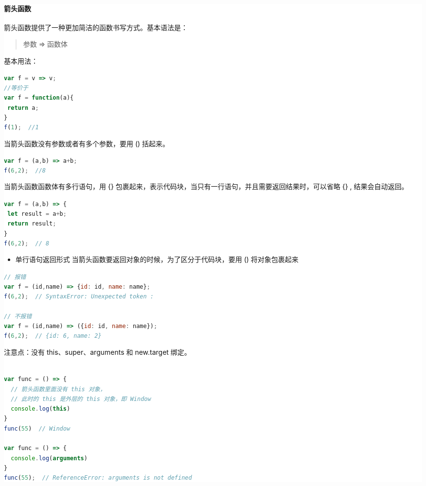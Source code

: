 
#### 箭头函数
箭头函数提供了一种更加简洁的函数书写方式。基本语法是：
> 参数 => 函数体


基本用法：
```JavaScript
var f = v => v;
//等价于
var f = function(a){
 return a;
}
f(1);  //1
```

当箭头函数没有参数或者有多个参数，要用 () 括起来。
```JavaScript
var f = (a,b) => a+b;
f(6,2);  //8
```

当箭头函数函数体有多行语句，用 {} 包裹起来，表示代码块，当只有一行语句，并且需要返回结果时，可以省略 {} , 结果会自动返回。
```JavaScript
var f = (a,b) => {
 let result = a+b;
 return result;
}
f(6,2);  // 8
```

* 单行语句返回形式
当箭头函数要返回对象的时候，为了区分于代码块，要用 () 将对象包裹起来
```JavaScript
// 报错
var f = (id,name) => {id: id, name: name};
f(6,2);  // SyntaxError: Unexpected token :

// 不报错
var f = (id,name) => ({id: id, name: name});
f(6,2);  // {id: 6, name: 2}
```
注意点：没有 this、super、arguments 和 new.target 绑定。

```JavaScript

var func = () => {
  // 箭头函数里面没有 this 对象，
  // 此时的 this 是外层的 this 对象，即 Window
  console.log(this)
}
func(55)  // Window

var func = () => {    
  console.log(arguments)
}
func(55);  // ReferenceError: arguments is not defined
```
